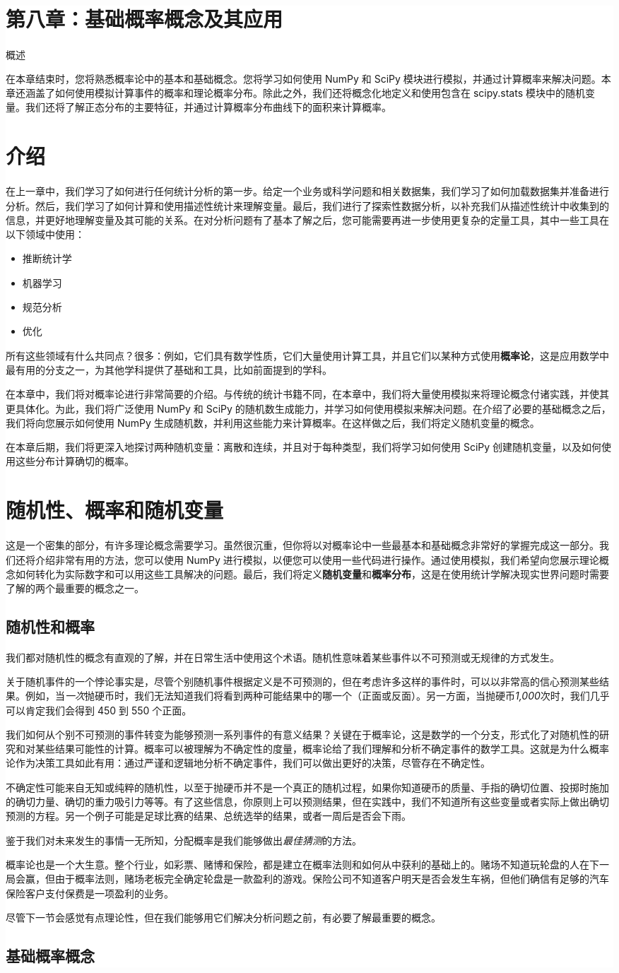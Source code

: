 # 第八章：基础概率概念及其应用

概述

在本章结束时，您将熟悉概率论中的基本和基础概念。您将学习如何使用 NumPy 和 SciPy 模块进行模拟，并通过计算概率来解决问题。本章还涵盖了如何使用模拟计算事件的概率和理论概率分布。除此之外，我们还将概念化地定义和使用包含在 scipy.stats 模块中的随机变量。我们还将了解正态分布的主要特征，并通过计算概率分布曲线下的面积来计算概率。

# 介绍

在上一章中，我们学习了如何进行任何统计分析的第一步。给定一个业务或科学问题和相关数据集，我们学习了如何加载数据集并准备进行分析。然后，我们学习了如何计算和使用描述性统计来理解变量。最后，我们进行了探索性数据分析，以补充我们从描述性统计中收集到的信息，并更好地理解变量及其可能的关系。在对分析问题有了基本了解之后，您可能需要再进一步使用更复杂的定量工具，其中一些工具在以下领域中使用：

+   推断统计学

+   机器学习

+   规范分析

+   优化

所有这些领域有什么共同点？很多：例如，它们具有数学性质，它们大量使用计算工具，并且它们以某种方式使用**概率论**，这是应用数学中最有用的分支之一，为其他学科提供了基础和工具，比如前面提到的学科。

在本章中，我们将对概率论进行非常简要的介绍。与传统的统计书籍不同，在本章中，我们将大量使用模拟来将理论概念付诸实践，并使其更具体化。为此，我们将广泛使用 NumPy 和 SciPy 的随机数生成能力，并学习如何使用模拟来解决问题。在介绍了必要的基础概念之后，我们将向您展示如何使用 NumPy 生成随机数，并利用这些能力来计算概率。在这样做之后，我们将定义随机变量的概念。

在本章后期，我们将更深入地探讨两种随机变量：离散和连续，并且对于每种类型，我们将学习如何使用 SciPy 创建随机变量，以及如何使用这些分布计算确切的概率。

# 随机性、概率和随机变量

这是一个密集的部分，有许多理论概念需要学习。虽然很沉重，但你将以对概率论中一些最基本和基础概念非常好的掌握完成这一部分。我们还将介绍非常有用的方法，您可以使用 NumPy 进行模拟，以便您可以使用一些代码进行操作。通过使用模拟，我们希望向您展示理论概念如何转化为实际数字和可以用这些工具解决的问题。最后，我们将定义**随机变量**和**概率分布**，这是在使用统计学解决现实世界问题时需要了解的两个最重要的概念之一。

## 随机性和概率

我们都对随机性的概念有直观的了解，并在日常生活中使用这个术语。随机性意味着某些事件以不可预测或无规律的方式发生。

关于随机事件的一个悖论事实是，尽管个别随机事件根据定义是不可预测的，但在考虑许多这样的事件时，可以以非常高的信心预测某些结果。例如，当*一次*抛硬币时，我们无法知道我们将看到两种可能结果中的哪一个（正面或反面）。另一方面，当抛硬币*1,000*次时，我们几乎可以肯定我们会得到 450 到 550 个正面。

我们如何从个别不可预测的事件转变为能够预测一系列事件的有意义结果？关键在于概率论，这是数学的一个分支，形式化了对随机性的研究和对某些结果可能性的计算。概率可以被理解为不确定性的度量，概率论给了我们理解和分析不确定事件的数学工具。这就是为什么概率论作为决策工具如此有用：通过严谨和逻辑地分析不确定事件，我们可以做出更好的决策，尽管存在不确定性。

不确定性可能来自无知或纯粹的随机性，以至于抛硬币并不是一个真正的随机过程，如果你知道硬币的质量、手指的确切位置、投掷时施加的确切力量、确切的重力吸引力等等。有了这些信息，你原则上可以预测结果，但在实践中，我们不知道所有这些变量或者实际上做出确切预测的方程。另一个例子可能是足球比赛的结果、总统选举的结果，或者一周后是否会下雨。

鉴于我们对未来发生的事情一无所知，分配概率是我们能够做出*最佳猜测*的方法。

概率论也是一个大生意。整个行业，如彩票、赌博和保险，都是建立在概率法则和如何从中获利的基础上的。赌场不知道玩轮盘的人在下一局会赢，但由于概率法则，赌场老板完全确定轮盘是一款盈利的游戏。保险公司不知道客户明天是否会发生车祸，但他们确信有足够的汽车保险客户支付保费是一项盈利的业务。

尽管下一节会感觉有点理论性，但在我们能够用它们解决分析问题之前，有必要了解最重要的概念。

## 基础概率概念
